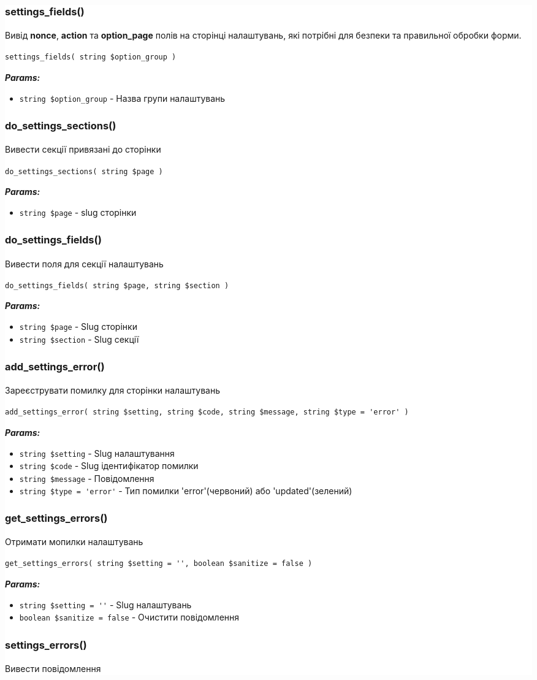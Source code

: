### settings_fields()

Вивід **nonce**, **action** та **option_page** полів на сторінці налаштувань, які потрібні для безпеки та правильної обробки форми.

`settings_fields( string $option_group )`

***Params:***

* `string $option_group` - Назва групи налаштувань

### do_settings_sections()
 
 Вивести секції привязані до сторінки
 
`do_settings_sections( string $page )`

***Params:***

* `string $page` - slug сторінки

### do_settings_fields()

Вивести поля для секції налаштувань

`do_settings_fields( string $page, string $section )`

***Params:***

* `string $page` - Slug сторінки
* `string $section` - Slug секції

### add_settings_error()

Зареєструвати помилку для сторінки налаштувань

`add_settings_error( string $setting, string $code, string $message, string $type = 'error' )`

***Params:***

* `string $setting` - Slug налаштування
* `string $code` - Slug ідентифікатор помилки
* `string $message` - Повідомлення
* `string $type = 'error'` - Тип помилки 'error'(червоний) або 'updated'(зелений)

### get_settings_errors()

Отримати мопилки налаштувань

`get_settings_errors( string $setting = '', boolean $sanitize = false )`

***Params:***

* `string $setting = ''` - Slug налаштувань
* `boolean $sanitize = false` - Очистити повідомлення

### settings_errors()

Вивести повідомлення
